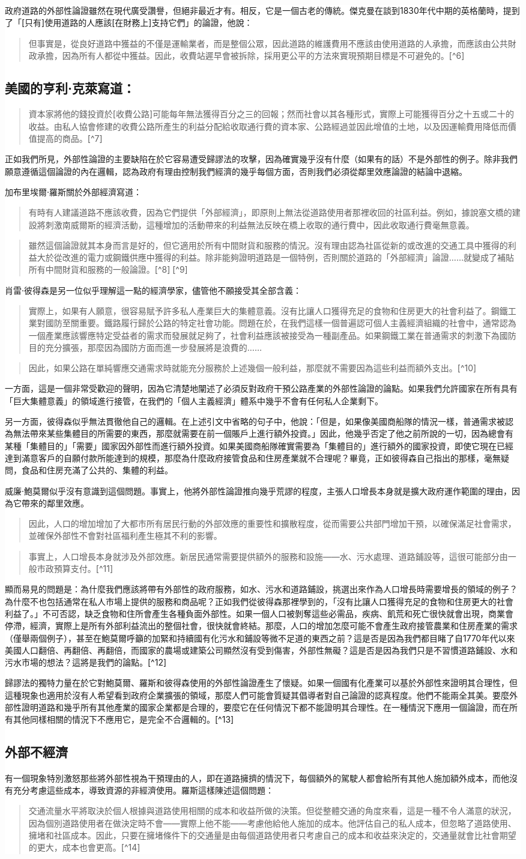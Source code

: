 政府道路的外部性論證雖然在現代廣受讚譽，但絕非最近才有。相反，它是一個古老的傳統。傑克曼在談到1830年代中期的英格蘭時，提到了「[只有]使用道路的人應該[在財務上]支持它們」的論證，他說：

> 但事實是，從良好道路中獲益的不僅是運輸業者，而是整個公眾，因此道路的維護費用不應該由使用道路的人承擔，而應該由公共財政承擔，因為所有人都從中獲益。因此，收費站遲早會被拆除，採用更公平的方法來實現預期目標是不可避免的。[^6]

## 美國的亨利·克萊寫道：

> 資本家將他的錢投資於[收費公路]可能每年無法獲得百分之三的回報；然而社會以其各種形式，實際上可能獲得百分之十五或二十的收益。由私人協會修建的收費公路所產生的利益分配給收取通行費的資本家、公路經過並因此增值的土地，以及因運輸費用降低而價值提高的商品。[^7]

正如我們所見，外部性論證的主要缺陷在於它容易遭受歸謬法的攻擊，因為確實幾乎沒有什麼（如果有的話）不是外部性的例子。除非我們願意遵循這個論證的內在邏輯，認為政府有理由控制我們經濟的幾乎每個方面，否則我們必須從鄰里效應論證的結論中退縮。

加布里埃爾·羅斯關於外部經濟寫道：

> 有時有人建議道路不應該收費，因為它們提供「外部經濟」，即原則上無法從道路使用者那裡收回的社區利益。例如，據說塞文橋的建設將刺激南威爾斯的經濟活動，這種增加的活動帶來的利益無法反映在橋上收取的通行費中，因此收取通行費毫無意義。

> 雖然這個論證就其本身而言是好的，但它適用於所有中間財貨和服務的情況。沒有理由認為社區從新的或改進的交通工具中獲得的利益大於從改進的電力或鋼鐵供應中獲得的利益。除非能夠證明道路是一個特例，否則關於道路的「外部經濟」論證……就變成了補貼所有中間財貨和服務的一般論證。[^8] [^9]

肖雷·彼得森是另一位似乎理解這一點的經濟學家，儘管他不願接受其全部含義：

> 實際上，如果有人願意，很容易賦予許多私人產業巨大的集體意義。沒有比讓人口獲得充足的食物和住房更大的社會利益了。鋼鐵工業對國防至關重要。鐵路履行歸於公路的特定社會功能。問題在於，在我們這樣一個普遍認可個人主義經濟組織的社會中，通常認為一個產業應該響應特定受益者的需求而發展就足夠了，社會利益應該被接受為一種副產品。如果鋼鐵工業在普通需求的刺激下為國防目的充分擴張，那麼因為國防方面而進一步發展將是浪費的……

> 因此，如果公路在單純響應交通需求時就能充分服務於上述幾個一般利益，那麼就不需要因為這些利益而額外支出。[^10]

一方面，這是一個非常受歡迎的聲明，因為它清楚地闡述了必須反對政府干預公路產業的外部性論證的論點。如果我們允許國家在所有具有「巨大集體意義」的領域進行接管，在我們的「個人主義經濟」體系中幾乎不會有任何私人企業剩下。

另一方面，彼得森似乎無法貫徹他自己的邏輯。在上述引文中省略的句子中，他說：「但是，如果像美國商船隊的情況一樣，普通需求被認為無法帶來某些集體目的所需要的東西，那麼就需要在前一個賬戶上進行額外投資。」因此，他幾乎否定了他之前所說的一切，因為總會有某種「集體目的」「需要」國家因外部性而進行額外投資。如果美國商船隊確實需要為「集體目的」進行額外的國家投資，即使它現在已經達到滿意客戶的自願付款所能達到的規模，那麼為什麼政府接管食品和住房產業就不合理呢？畢竟，正如彼得森自己指出的那樣，毫無疑問，食品和住房充滿了公共的、集體的利益。

威廉·鮑莫爾似乎沒有意識到這個問題。事實上，他將外部性論證推向幾乎荒謬的程度，主張人口增長本身就是擴大政府運作範圍的理由，因為它帶來的鄰里效應。

> 因此，人口的增加增加了大都市所有居民行動的外部效應的重要性和擴散程度，從而需要公共部門增加干預，以確保滿足社會需求，並確保外部性不會對社區福利產生極其不利的影響。

> 事實上，人口增長本身就涉及外部效應。新居民通常需要提供額外的服務和設施——水、污水處理、道路鋪設等，這很可能部分由一般市政預算支付。[^11]

顯而易見的問題是：為什麼我們應該將帶有外部性的政府服務，如水、污水和道路鋪設，挑選出來作為人口增長時需要增長的領域的例子？為什麼不也包括通常在私人市場上提供的服務和商品呢？正如我們從彼得森那裡學到的，「沒有比讓人口獲得充足的食物和住房更大的社會利益了。」不可否認，缺乏食物和住所會產生各種負面外部性。如果一個人口被剝奪這些必需品，疾病、飢荒和死亡很快就會出現，商業會停滯，經濟，實際上是所有外部利益流出的整個社會，很快就會終結。那麼，人口的增加怎麼可能不會產生政府接管農業和住房產業的需求（僅舉兩個例子），甚至在鮑莫爾呼籲的加緊和持續國有化污水和鋪設等微不足道的東西之前？這是否是因為我們都目睹了自1770年代以來美國人口翻倍、再翻倍、再翻倍，而國家的農場或建築公司顯然沒有受到傷害，外部性無礙？這是否是因為我們只是不習慣道路鋪設、水和污水市場的想法？這將是我們的論點。[^12]

歸謬法的獨特力量在於它對鮑莫爾、羅斯和彼得森使用的外部性論證產生了懷疑。如果一個國有化產業可以基於外部性來證明其合理性，但這種現象也適用於沒有人希望看到政府企業擴張的領域，那麼人們可能會質疑其倡導者對自己論證的認真程度。他們不能兩全其美。要麼外部性證明道路和幾乎所有其他產業的國家企業都是合理的，要麼它在任何情況下都不能證明其合理性。在一種情況下應用一個論證，而在所有其他同樣相關的情況下不應用它，是完全不合邏輯的。[^13]

## 外部不經濟

有一個現象特別激怒那些將外部性視為干預理由的人，即在道路擁擠的情況下，每個額外的駕駛人都會給所有其他人施加額外成本，而他沒有充分考慮這些成本，導致資源的非經濟使用。羅斯這樣陳述這個問題：

> 交通流量水平將取決於個人根據與道路使用相關的成本和收益所做的決策。但從整體交通的角度來看，這是一種不令人滿意的狀況，因為個別道路使用者在做決定時不會——實際上他不能——考慮他給他人施加的成本。他評估自己的私人成本，但忽略了道路使用、擁堵和社區成本。因此，只要在擁堵條件下的交通量是由每個道路使用者只考慮自己的成本和收益來決定的，交通量就會比社會期望的更大，成本也會更高。[^14]
